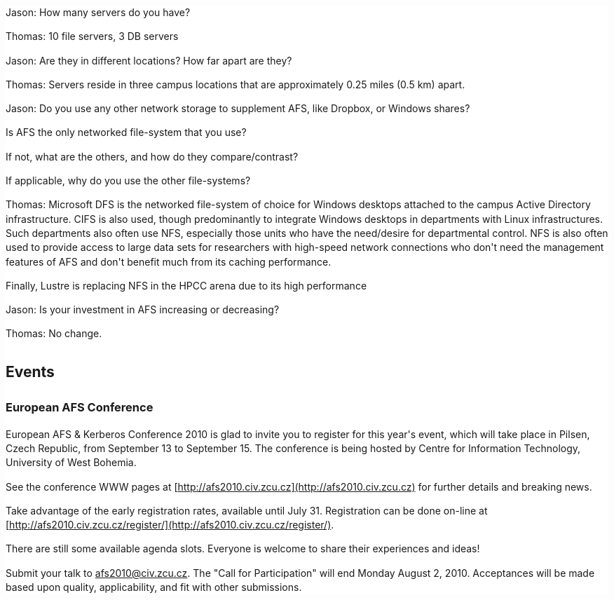 Jason: How many servers do you have?

Thomas: 10 file servers, 3 DB servers

Jason: Are they in different locations? How far apart are they?

Thomas: Servers reside in three campus locations that are approximately
0.25 miles (0.5 km) apart.

Jason: Do you use any other network storage to supplement AFS, like Dropbox, or
Windows shares?

Is AFS the only networked file-system that you use?

If not, what are the others, and how do they compare/contrast?

If applicable, why do you use the other file-systems?

Thomas: Microsoft DFS is the networked file-system of choice for Windows
desktops attached to the campus Active Directory infrastructure.  CIFS is
also used, though predominantly to integrate Windows desktops in
departments with Linux infrastructures.  Such departments also often use
NFS, especially those units who have the need/desire for departmental
control.  NFS is also often used to provide access to large data sets for
researchers with high-speed network connections who don't need the
management features of AFS and don't benefit much from its caching
performance.

Finally, Lustre is replacing NFS in the HPCC arena due to its high
performance

Jason: Is your investment in AFS increasing or decreasing?

Thomas: No change.

## Events

### European AFS Conference

European AFS & Kerberos Conference 2010 is glad to invite you to register
for this year's event, which will take place in Pilsen, Czech Republic,
from September 13 to September 15. The conference is being hosted by
Centre for Information Technology, University of West Bohemia.

See the conference WWW pages at [http://afs2010.civ.zcu.cz](http://afs2010.civ.zcu.cz) for further
details and breaking news.

Take advantage of the early registration rates, available until July
31\. Registration can be done on-line at
[http://afs2010.civ.zcu.cz/register/](http://afs2010.civ.zcu.cz/register/).

There are still some available agenda slots. Everyone is welcome to share
their experiences and ideas!

Submit your talk to afs2010@civ.zcu.cz. The "Call for Participation" will
end Monday August 2, 2010. Acceptances will be made based upon quality,
applicability, and fit with other submissions.
